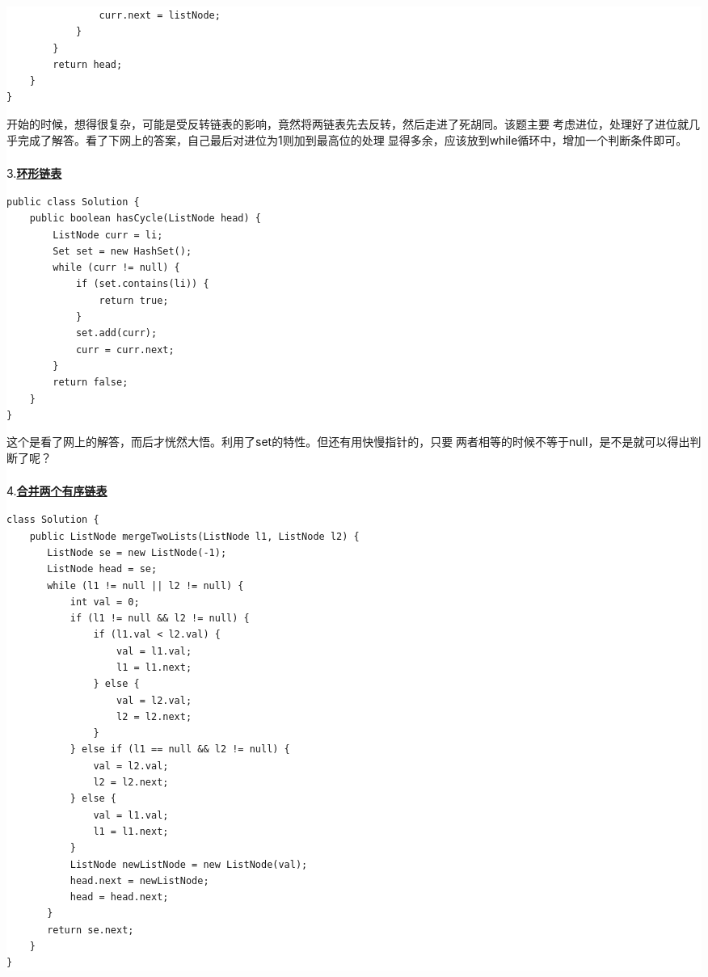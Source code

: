    ``` 
                   curr.next = listNode;
               }
           }
           return head;
       }
   }
   ```
   开始的时候，想得很复杂，可能是受反转链表的影响，竟然将两链表先去反转，然后走进了死胡同。该题主要
   考虑进位，处理好了进位就几乎完成了解答。看了下网上的答案，自己最后对进位为1则加到最高位的处理
   显得多余，应该放到while循环中，增加一个判断条件即可。
   <br>
   <br>
   3.**[环形链表](https://leetcode-cn.com/problems/linked-list-cycle/)**
   ```
   public class Solution {
       public boolean hasCycle(ListNode head) {
           ListNode curr = li;
           Set set = new HashSet();
           while (curr != null) {
               if (set.contains(li)) {
                   return true;
               }
               set.add(curr);
               curr = curr.next;
           }
           return false;
       }
   }
   ```
   这个是看了网上的解答，而后才恍然大悟。利用了set的特性。但还有用快慢指针的，只要
   两者相等的时候不等于null，是不是就可以得出判断了呢？
   <br>
   <br>
   4.**[合并两个有序链表](https://leetcode-cn.com/problems/merge-two-sorted-lists/)**
   ```
   class Solution {
       public ListNode mergeTwoLists(ListNode l1, ListNode l2) {
          ListNode se = new ListNode(-1);
          ListNode head = se;
          while (l1 != null || l2 != null) {
              int val = 0;
              if (l1 != null && l2 != null) {
                  if (l1.val < l2.val) {
                      val = l1.val;
                      l1 = l1.next;
                  } else {
                      val = l2.val;
                      l2 = l2.next;
                  }
              } else if (l1 == null && l2 != null) {
                  val = l2.val;
                  l2 = l2.next;
              } else {
                  val = l1.val;
                  l1 = l1.next;
              }
              ListNode newListNode = new ListNode(val);
              head.next = newListNode;
              head = head.next;
          }
          return se.next; 
       }
   }
   ```